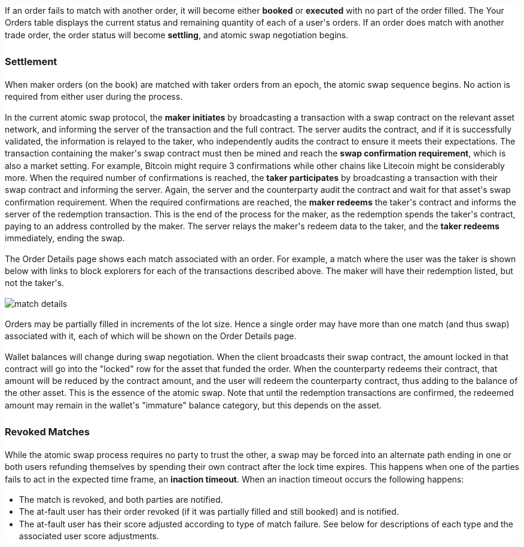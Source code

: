 If an order fails to match with another order, it will become either 
**booked** or **executed** with no part of the order filled. The Your Orders table displays the current status and remaining quantity of each of a user's orders. If an order does match with another trade order, the order status will become **settling**, and atomic swap negotiation begins.

### Settlement

When maker orders (on the book) are matched with taker orders from an epoch, the atomic swap sequence begins. No action is required from either user during the process.

In the current atomic swap protocol, the **maker initiates** by broadcasting a transaction with a swap contract on the relevant asset network, and informing the server of the transaction and the full contract. The server audits the contract, and if it is successfully validated, the information is relayed to the taker, who independently audits the contract to ensure it meets their expectations. The transaction containing the maker's swap contract must then be mined and reach the **swap confirmation requirement**, which is also a market setting. For example, Bitcoin might require 3 confirmations while other chains like Litecoin might be considerably more. When the required number of confirmations is reached, the **taker participates** by broadcasting a transaction with their swap contract and informing the server. Again, the server and the counterparty audit the contract and wait for that asset's swap confirmation requirement. When the required confirmations are reached, the 
**maker redeems** the taker's contract and informs the server of the redemption transaction. This is the end of the process for the maker, as the redemption spends the taker's contract, paying to an address controlled by the maker. The server relays the maker's redeem data to the taker, and the 
**taker redeems** immediately, ending the swap.

The Order Details page shows each match associated with an order. For example, a match where the user was the taker is shown below with links to block explorers for each of the transactions described above. The maker will have their redemption listed, but not the taker's.

![match details](https://user-images.githubusercontent.com/9373513/97028559-eda43d80-1521-11eb-9ab6-2e0b21df584d.png)

Orders may be partially filled in increments of the lot size. Hence a single order may have more than one match (and thus swap) associated with it, each of which will be shown on the Order Details page.

Wallet balances will change during swap negotiation. When the client broadcasts their swap contract, the amount locked in that contract will go into the "locked" row for the asset that funded the order. When the counterparty redeems their contract, that amount will be reduced by the contract amount, and the user will redeem the counterparty contract, thus adding to the balance of the other asset. This is the essence of the atomic swap. Note that until the redemption transactions are confirmed, the redeemed amount may remain in the wallet's "immature" balance category, but this depends on the asset.

### Revoked Matches

While the atomic swap process requires no party to trust the other, a swap may be forced into an alternate path ending in one or both users refunding themselves by spending their own contract after the lock time expires. This happens when one of the parties fails to act in the expected time frame, an 
**inaction timeout**. When an inaction timeout occurs the following happens:

- The match is revoked, and both parties are notified.
- The at-fault user has their order revoked (if it was partially filled and still booked) and is notified.
- The at-fault user has their score adjusted according to type of match failure. See below for descriptions of each type and the associated user score adjustments.
